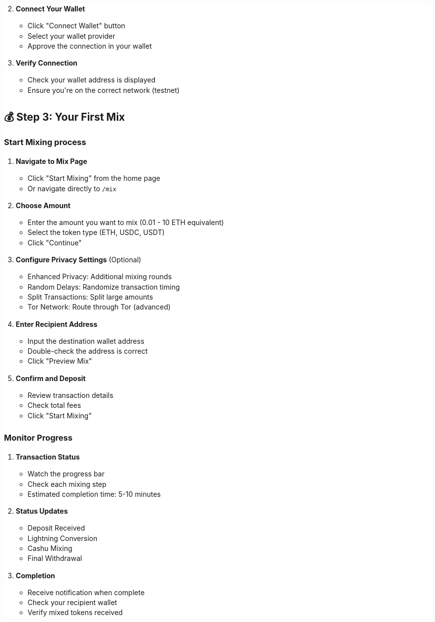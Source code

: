 2. **Connect Your Wallet**
   - Click "Connect Wallet" button
   - Select your wallet provider
   - Approve the connection in your wallet

3. **Verify Connection**
   - Check your wallet address is displayed
   - Ensure you're on the correct network (testnet)

## 💰 Step 3: Your First Mix

### Start Mixing process

1. **Navigate to Mix Page**
   - Click "Start Mixing" from the home page
   - Or navigate directly to `/mix`

2. **Choose Amount**
   - Enter the amount you want to mix (0.01 - 10 ETH equivalent)
   - Select the token type (ETH, USDC, USDT)
   - Click "Continue"

3. **Configure Privacy Settings** (Optional)
   - Enhanced Privacy: Additional mixing rounds
   - Random Delays: Randomize transaction timing
   - Split Transactions: Split large amounts
   - Tor Network: Route through Tor (advanced)

4. **Enter Recipient Address**
   - Input the destination wallet address
   - Double-check the address is correct
   - Click "Preview Mix"

5. **Confirm and Deposit**
   - Review transaction details
   - Check total fees
   - Click "Start Mixing"

### Monitor Progress

1. **Transaction Status**
   - Watch the progress bar
   - Check each mixing step
   - Estimated completion time: 5-10 minutes

2. **Status Updates**
   - Deposit Received
   - Lightning Conversion
   - Cashu Mixing
   - Final Withdrawal

3. **Completion**
   - Receive notification when complete
   - Check your recipient wallet
   - Verify mixed tokens received
